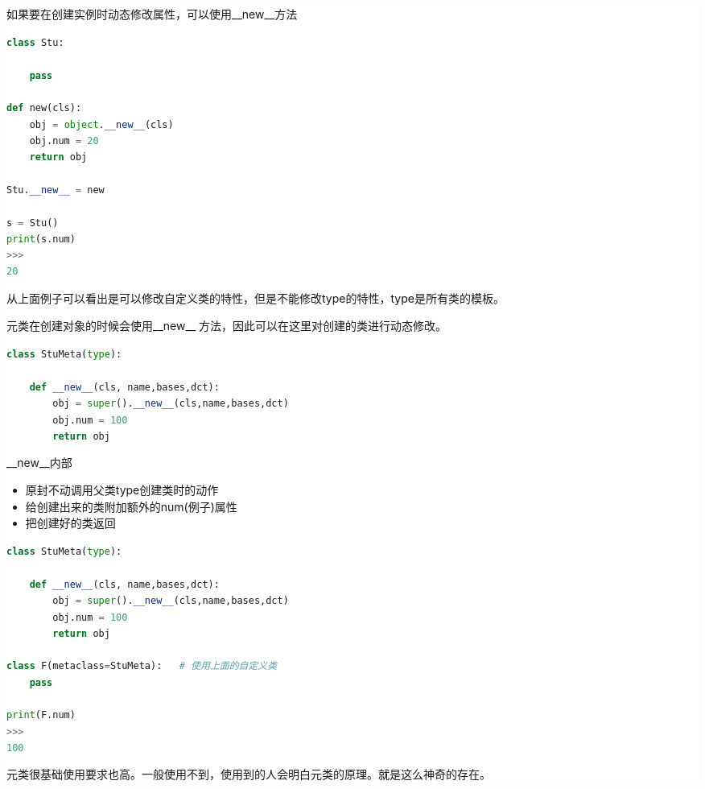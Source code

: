 如果要在创建实例时动态修改属性，可以使用\_\_new\_\_方法

```python
class Stu:

    pass

def new(cls):
    obj = object.__new__(cls)
    obj.num = 20
    return obj

Stu.__new__ = new

s = Stu()
print(s.num)
>>>
20
```

从上面例子可以看出是可以修改自定义类的特性，但是不能修改type的特性，type是所有类的模板。

元类在创建对象的时候会使用\_\_new\_\_ 方法，因此可以在这里对创建的类进行动态修改。

```python
class StuMeta(type):

    def __new__(cls, name,bases,dct):
        obj = super().__new__(cls,name,bases,dct)
        obj.num = 100
        return obj
```

\_\_new\_\_内部

- 原封不动调用父类type创建类时的动作
- 给创建出来的类附加额外的num(例子)属性
- 把创建好的类返回

```python
class StuMeta(type):

    def __new__(cls, name,bases,dct):
        obj = super().__new__(cls,name,bases,dct)
        obj.num = 100
        return obj

class F(metaclass=StuMeta):   # 使用上面的自定义类
    pass

print(F.num)
>>>
100
```

元类很基础使用要求也高。一般使用不到，使用到的人会明白元类的原理。就是这么神奇的存在。

